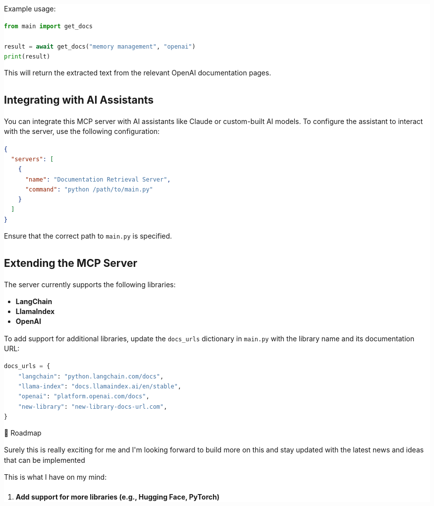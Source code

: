 Example usage:

```python
from main import get_docs

result = await get_docs("memory management", "openai")
print(result)
```

This will return the extracted text from the relevant OpenAI documentation pages.

## Integrating with AI Assistants

You can integrate this MCP server with AI assistants like Claude or custom-built AI models. To configure the assistant to interact with the server, use the following configuration:

```json
{
  "servers": [
    {
      "name": "Documentation Retrieval Server",
      "command": "python /path/to/main.py"
    }
  ]
}
```

Ensure that the correct path to `main.py` is specified.

## Extending the MCP Server

The server currently supports the following libraries:

- **LangChain**
- **LlamaIndex**
- **OpenAI**

To add support for additional libraries, update the `docs_urls` dictionary in `main.py` with the library name and its documentation URL:

```python
docs_urls = {
    "langchain": "python.langchain.com/docs",
    "llama-index": "docs.llamaindex.ai/en/stable",
    "openai": "platform.openai.com/docs",
    "new-library": "new-library-docs-url.com",
}
```

📌 Roadmap

Surely this is really exciting for me and I'm looking forward to build more on this and stay updated with the latest news and ideas that can be implemented

This is what I have on my mind:

1. #### **Add support for more libraries (e.g., Hugging Face, PyTorch)**
   
